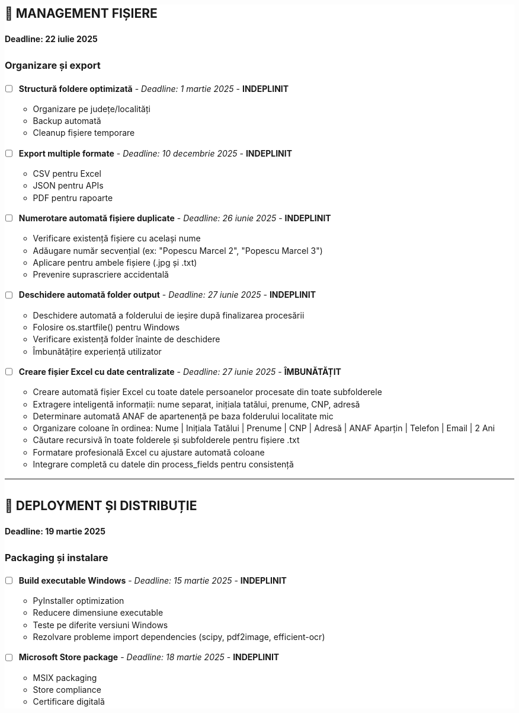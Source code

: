 ## 📁 MANAGEMENT FIȘIERE
**Deadline: 22 iulie 2025**

### Organizare și export
- [ ] **Structură foldere optimizată** - *Deadline: 1 martie 2025* - **INDEPLINIT**
  - Organizare pe județe/localități
  - Backup automată
  - Cleanup fișiere temporare

- [ ] **Export multiple formate** - *Deadline: 10 decembrie 2025* - **INDEPLINIT**
  - CSV pentru Excel
  - JSON pentru APIs
  - PDF pentru rapoarte

- [ ] **Numerotare automată fișiere duplicate** - *Deadline: 26 iunie 2025* - **INDEPLINIT**
  - Verificare existență fișiere cu același nume
  - Adăugare număr secvențial (ex: "Popescu Marcel 2", "Popescu Marcel 3")
  - Aplicare pentru ambele fișiere (.jpg și .txt)
  - Prevenire suprascriere accidentală

- [ ] **Deschidere automată folder output** - *Deadline: 27 iunie 2025* - **INDEPLINIT**
  - Deschidere automată a folderului de ieșire după finalizarea procesării
  - Folosire os.startfile() pentru Windows
  - Verificare existență folder înainte de deschidere
  - Îmbunătățire experiență utilizator

- [ ] **Creare fișier Excel cu date centralizate** - *Deadline: 27 iunie 2025* - **ÎMBUNĂTĂȚIT**
  - Creare automată fișier Excel cu toate datele persoanelor procesate din toate subfolderele
  - Extragere inteligentă informații: nume separat, inițiala tatălui, prenume, CNP, adresă
  - Determinare automată ANAF de apartenență pe baza folderului localitate mic
  - Organizare coloane în ordinea: Nume | Inițiala Tatălui | Prenume | CNP | Adresă | ANAF Aparțin | Telefon | Email | 2 Ani
  - Căutare recursivă în toate folderele și subfolderele pentru fișiere .txt
  - Formatare profesională Excel cu ajustare automată coloane
  - Integrare completă cu datele din process_fields pentru consistență

---

## 🚀 DEPLOYMENT ȘI DISTRIBUȚIE
**Deadline: 19 martie 2025**

### Packaging și instalare
- [ ] **Build executable Windows** - *Deadline: 15 martie 2025* - **INDEPLINIT**
  - PyInstaller optimization
  - Reducere dimensiune executable
  - Teste pe diferite versiuni Windows
  - Rezolvare probleme import dependencies (scipy, pdf2image, efficient-ocr)

- [ ] **Microsoft Store package** - *Deadline: 18 martie 2025* - **INDEPLINIT**
  - MSIX packaging
  - Store compliance
  - Certificare digitală
